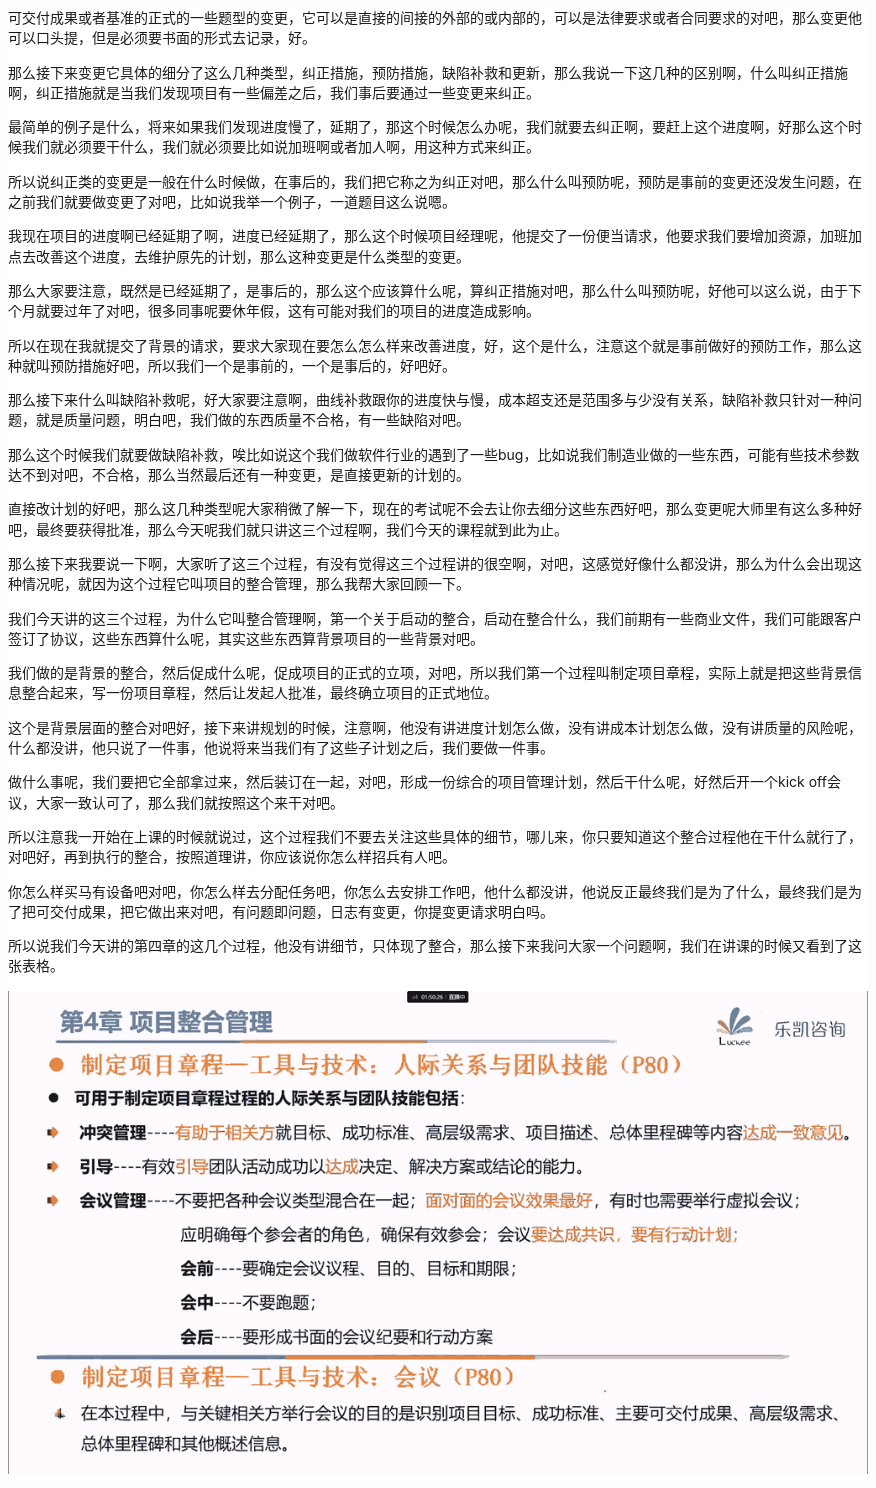 可交付成果或者基准的正式的一些题型的变更，它可以是直接的间接的外部的或内部的，可以是法律要求或者合同要求的对吧，那么变更他可以口头提，但是必须要书面的形式去记录，好。

那么接下来变更它具体的细分了这么几种类型，纠正措施，预防措施，缺陷补救和更新，那么我说一下这几种的区别啊，什么叫纠正措施啊，纠正措施就是当我们发现项目有一些偏差之后，我们事后要通过一些变更来纠正。

最简单的例子是什么，将来如果我们发现进度慢了，延期了，那这个时候怎么办呢，我们就要去纠正啊，要赶上这个进度啊，好那么这个时候我们就必须要干什么，我们就必须要比如说加班啊或者加人啊，用这种方式来纠正。

所以说纠正类的变更是一般在什么时候做，在事后的，我们把它称之为纠正对吧，那么什么叫预防呢，预防是事前的变更还没发生问题，在之前我们就要做变更了对吧，比如说我举一个例子，一道题目这么说嗯。

我现在项目的进度啊已经延期了啊，进度已经延期了，那么这个时候项目经理呢，他提交了一份便当请求，他要求我们要增加资源，加班加点去改善这个进度，去维护原先的计划，那么这种变更是什么类型的变更。

那么大家要注意，既然是已经延期了，是事后的，那么这个应该算什么呢，算纠正措施对吧，那么什么叫预防呢，好他可以这么说，由于下个月就要过年了对吧，很多同事呢要休年假，这有可能对我们的项目的进度造成影响。

所以在现在我就提交了背景的请求，要求大家现在要怎么怎么样来改善进度，好，这个是什么，注意这个就是事前做好的预防工作，那么这种就叫预防措施好吧，所以我们一个是事前的，一个是事后的，好吧好。

那么接下来什么叫缺陷补救呢，好大家要注意啊，曲线补救跟你的进度快与慢，成本超支还是范围多与少没有关系，缺陷补救只针对一种问题，就是质量问题，明白吧，我们做的东西质量不合格，有一些缺陷对吧。

那么这个时候我们就要做缺陷补救，唉比如说这个我们做软件行业的遇到了一些bug，比如说我们制造业做的一些东西，可能有些技术参数达不到对吧，不合格，那么当然最后还有一种变更，是直接更新的计划的。

直接改计划的好吧，那么这几种类型呢大家稍微了解一下，现在的考试呢不会去让你去细分这些东西好吧，那么变更呢大师里有这么多种好吧，最终要获得批准，那么今天呢我们就只讲这三个过程啊，我们今天的课程就到此为止。

那么接下来我要说一下啊，大家听了这三个过程，有没有觉得这三个过程讲的很空啊，对吧，这感觉好像什么都没讲，那么为什么会出现这种情况呢，就因为这个过程它叫项目的整合管理，那么我帮大家回顾一下。

我们今天讲的这三个过程，为什么它叫整合管理啊，第一个关于启动的整合，启动在整合什么，我们前期有一些商业文件，我们可能跟客户签订了协议，这些东西算什么呢，其实这些东西算背景项目的一些背景对吧。

我们做的是背景的整合，然后促成什么呢，促成项目的正式的立项，对吧，所以我们第一个过程叫制定项目章程，实际上就是把这些背景信息整合起来，写一份项目章程，然后让发起人批准，最终确立项目的正式地位。

这个是背景层面的整合对吧好，接下来讲规划的时候，注意啊，他没有讲进度计划怎么做，没有讲成本计划怎么做，没有讲质量的风险呢，什么都没讲，他只说了一件事，他说将来当我们有了这些子计划之后，我们要做一件事。

做什么事呢，我们要把它全部拿过来，然后装订在一起，对吧，形成一份综合的项目管理计划，然后干什么呢，好然后开一个kick off会议，大家一致认可了，那么我们就按照这个来干对吧。

所以注意我一开始在上课的时候就说过，这个过程我们不要去关注这些具体的细节，哪儿来，你只要知道这个整合过程他在干什么就行了，对吧好，再到执行的整合，按照道理讲，你应该说你怎么样招兵有人吧。

你怎么样买马有设备吧对吧，你怎么样去分配任务吧，你怎么去安排工作吧，他什么都没讲，他说反正最终我们是为了什么，最终我们是为了把可交付成果，把它做出来对吧，有问题即问题，日志有变更，你提变更请求明白吗。

所以说我们今天讲的第四章的这几个过程，他没有讲细节，只体现了整合，那么接下来我问大家一个问题啊，我们在讲课的时候又看到了这张表格。



![](img/88ef6c7591425b0568feb4bc4a6fe7b4_21.png)
